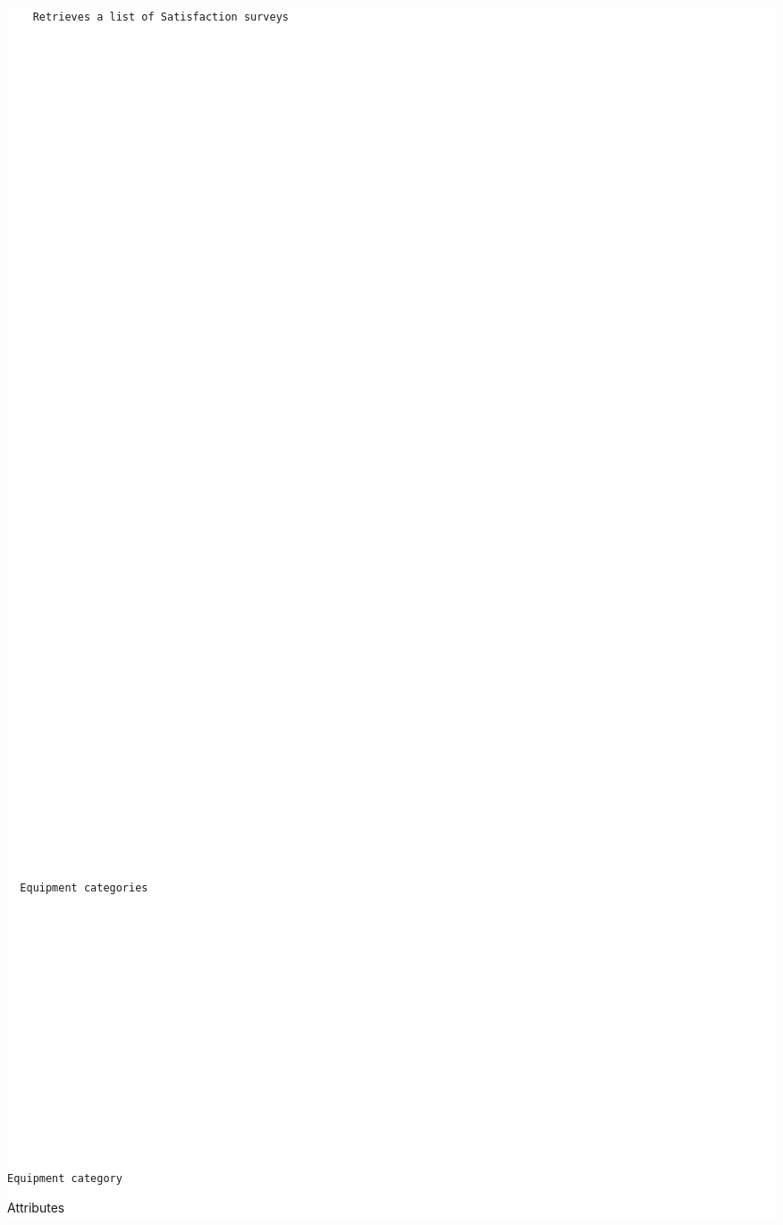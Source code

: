 
        Retrieves a list of Satisfaction surveys      















































      Equipment categories    















    Equipment category  
















Attributes





